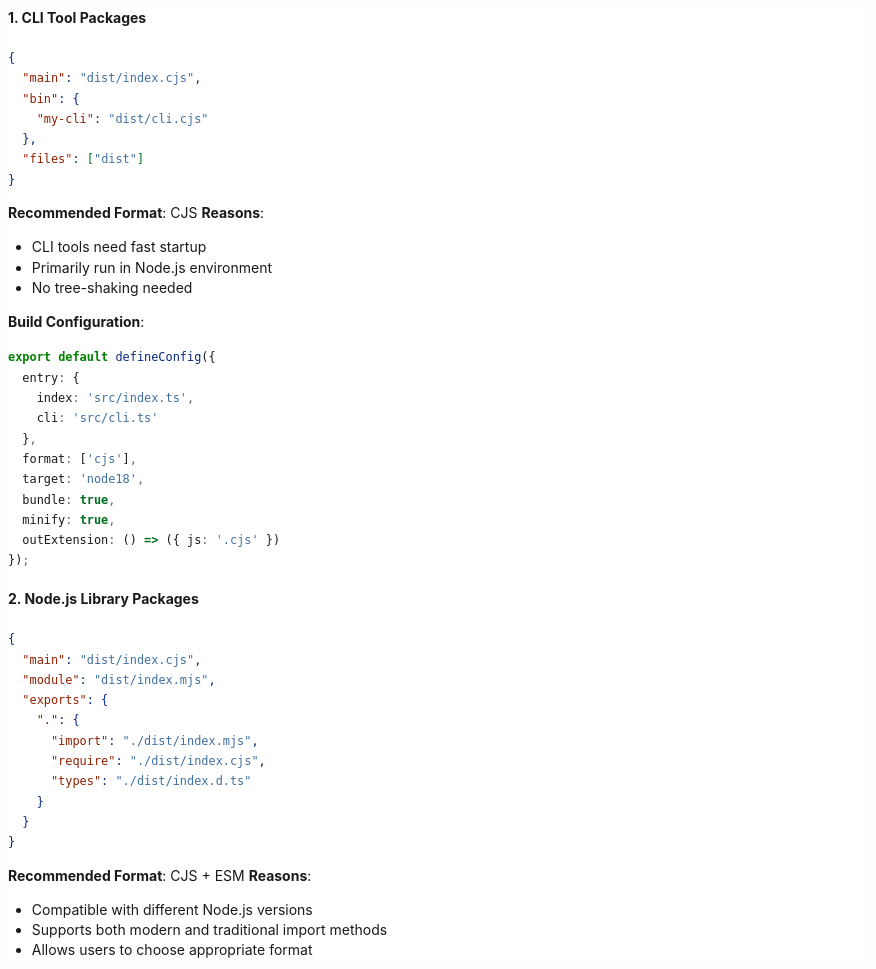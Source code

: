 #### 1. CLI Tool Packages

```json
{
  "main": "dist/index.cjs",
  "bin": {
    "my-cli": "dist/cli.cjs"
  },
  "files": ["dist"]
}
```

**Recommended Format**: CJS
**Reasons**:

- CLI tools need fast startup
- Primarily run in Node.js environment
- No tree-shaking needed

**Build Configuration**:

```typescript
export default defineConfig({
  entry: {
    index: 'src/index.ts',
    cli: 'src/cli.ts'
  },
  format: ['cjs'],
  target: 'node18',
  bundle: true,
  minify: true,
  outExtension: () => ({ js: '.cjs' })
});
```

#### 2. Node.js Library Packages

```json
{
  "main": "dist/index.cjs",
  "module": "dist/index.mjs",
  "exports": {
    ".": {
      "import": "./dist/index.mjs",
      "require": "./dist/index.cjs",
      "types": "./dist/index.d.ts"
    }
  }
}
```

**Recommended Format**: CJS + ESM
**Reasons**:

- Compatible with different Node.js versions
- Supports both modern and traditional import methods
- Allows users to choose appropriate format
